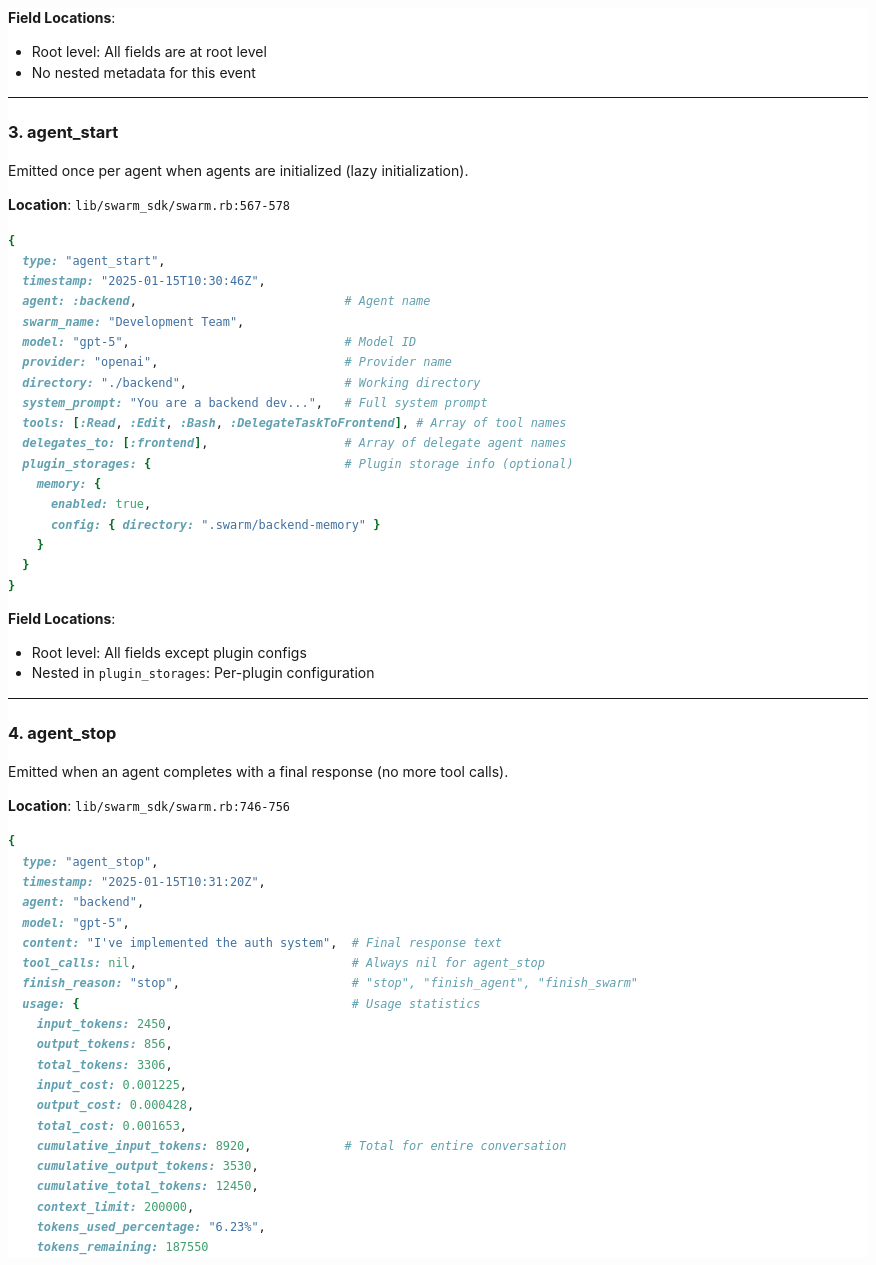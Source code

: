 **Field Locations**:
- Root level: All fields are at root level
- No nested metadata for this event

---

### 3. agent_start

Emitted once per agent when agents are initialized (lazy initialization).

**Location**: `lib/swarm_sdk/swarm.rb:567-578`

```ruby
{
  type: "agent_start",
  timestamp: "2025-01-15T10:30:46Z",
  agent: :backend,                             # Agent name
  swarm_name: "Development Team",
  model: "gpt-5",                              # Model ID
  provider: "openai",                          # Provider name
  directory: "./backend",                      # Working directory
  system_prompt: "You are a backend dev...",   # Full system prompt
  tools: [:Read, :Edit, :Bash, :DelegateTaskToFrontend], # Array of tool names
  delegates_to: [:frontend],                   # Array of delegate agent names
  plugin_storages: {                           # Plugin storage info (optional)
    memory: {
      enabled: true,
      config: { directory: ".swarm/backend-memory" }
    }
  }
}
```

**Field Locations**:
- Root level: All fields except plugin configs
- Nested in `plugin_storages`: Per-plugin configuration

---

### 4. agent_stop

Emitted when an agent completes with a final response (no more tool calls).

**Location**: `lib/swarm_sdk/swarm.rb:746-756`

```ruby
{
  type: "agent_stop",
  timestamp: "2025-01-15T10:31:20Z",
  agent: "backend",
  model: "gpt-5",
  content: "I've implemented the auth system",  # Final response text
  tool_calls: nil,                              # Always nil for agent_stop
  finish_reason: "stop",                        # "stop", "finish_agent", "finish_swarm"
  usage: {                                      # Usage statistics
    input_tokens: 2450,
    output_tokens: 856,
    total_tokens: 3306,
    input_cost: 0.001225,
    output_cost: 0.000428,
    total_cost: 0.001653,
    cumulative_input_tokens: 8920,             # Total for entire conversation
    cumulative_output_tokens: 3530,
    cumulative_total_tokens: 12450,
    context_limit: 200000,
    tokens_used_percentage: "6.23%",
    tokens_remaining: 187550
```